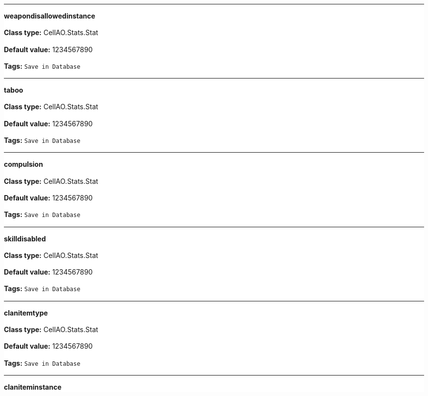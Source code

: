 ----------


**weapondisallowedinstance**

**Class type:** CellAO.Stats.Stat

**Default value:** 1234567890

**Tags:** 
`Save in Database`  

----------


**taboo**

**Class type:** CellAO.Stats.Stat

**Default value:** 1234567890

**Tags:** 
`Save in Database`  

----------


**compulsion**

**Class type:** CellAO.Stats.Stat

**Default value:** 1234567890

**Tags:** 
`Save in Database`  

----------


**skilldisabled**

**Class type:** CellAO.Stats.Stat

**Default value:** 1234567890

**Tags:** 
`Save in Database`  

----------


**clanitemtype**

**Class type:** CellAO.Stats.Stat

**Default value:** 1234567890

**Tags:** 
`Save in Database`  

----------


**claniteminstance**

